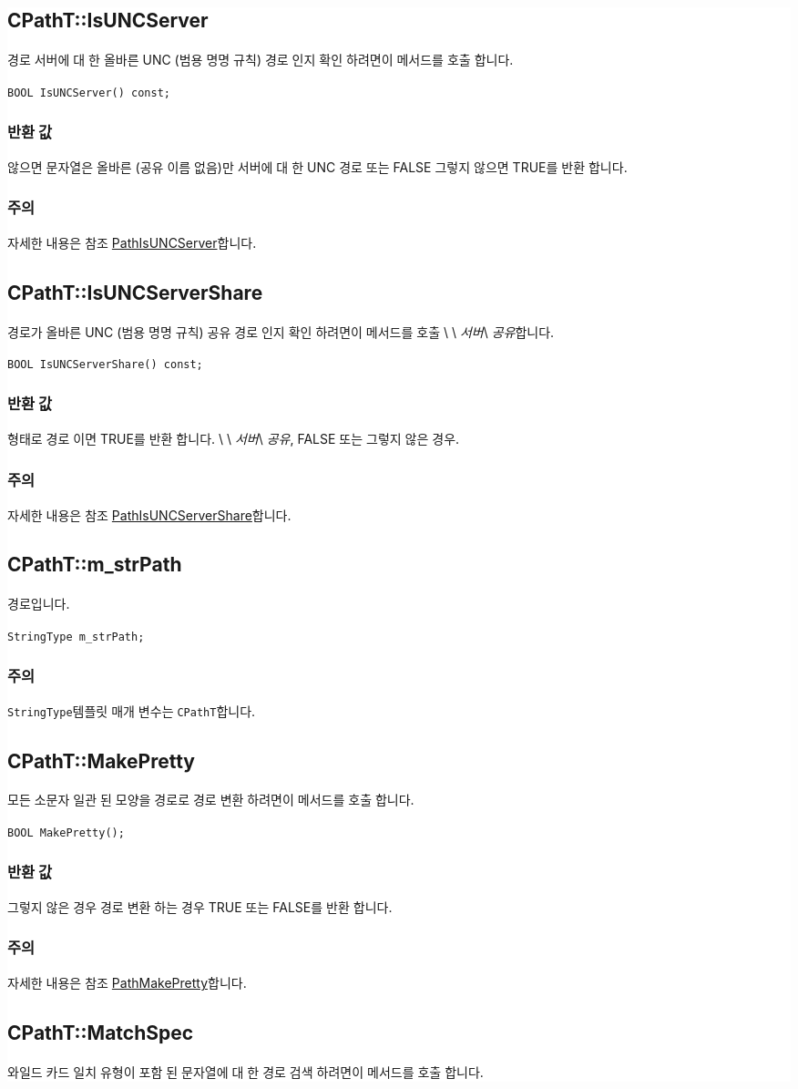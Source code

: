 ##  <a name="isuncserver"></a>CPathT::IsUNCServer  
 경로 서버에 대 한 올바른 UNC (범용 명명 규칙) 경로 인지 확인 하려면이 메서드를 호출 합니다.  
  
```
BOOL IsUNCServer() const;
```  
  
### <a name="return-value"></a>반환 값  
 않으면 문자열은 올바른 (공유 이름 없음)만 서버에 대 한 UNC 경로 또는 FALSE 그렇지 않으면 TRUE를 반환 합니다.  
  
### <a name="remarks"></a>주의  
 자세한 내용은 참조 [PathIsUNCServer](http://msdn.microsoft.com/library/windows/desktop/bb773722)합니다.  
  
##  <a name="isuncservershare"></a>CPathT::IsUNCServerShare  
 경로가 올바른 UNC (범용 명명 규칙) 공유 경로 인지 확인 하려면이 메서드를 호출 \\ \  *서버*\ *공유*합니다.  
  
```
BOOL IsUNCServerShare() const;
```  
  
### <a name="return-value"></a>반환 값  
 형태로 경로 이면 TRUE를 반환 합니다. \\ \  *서버*\ *공유*, FALSE 또는 그렇지 않은 경우.  
  
### <a name="remarks"></a>주의  
 자세한 내용은 참조 [PathIsUNCServerShare](http://msdn.microsoft.com/library/windows/desktop/bb773723)합니다.  
  
##  <a name="m_strpath"></a>CPathT::m_strPath  
 경로입니다.  
  
```
StringType m_strPath;
```  
  
### <a name="remarks"></a>주의  
 `StringType`템플릿 매개 변수는 `CPathT`합니다.  
  
##  <a name="makepretty"></a>CPathT::MakePretty  
 모든 소문자 일관 된 모양을 경로로 경로 변환 하려면이 메서드를 호출 합니다.  
  
```
BOOL MakePretty();
```  
  
### <a name="return-value"></a>반환 값  
 그렇지 않은 경우 경로 변환 하는 경우 TRUE 또는 FALSE를 반환 합니다.  
  
### <a name="remarks"></a>주의  
 자세한 내용은 참조 [PathMakePretty](http://msdn.microsoft.com/library/windows/desktop/bb773725)합니다.  
  
##  <a name="matchspec"></a>CPathT::MatchSpec  
 와일드 카드 일치 유형이 포함 된 문자열에 대 한 경로 검색 하려면이 메서드를 호출 합니다.  
  